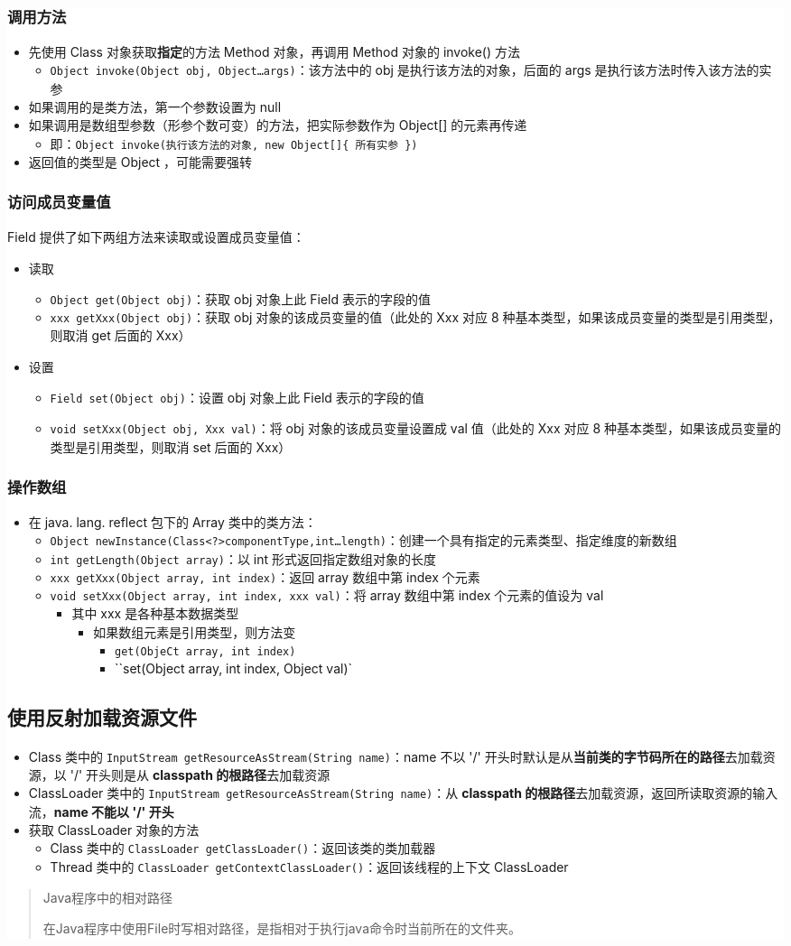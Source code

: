 
### 调用方法

- 先使用 Class 对象获取**指定**的方法 Method 对象，再调用 Method 对象的 invoke() 方法
  + `Object invoke(Object obj, Object…args)`：该方法中的 obj 是执行该方法的对象，后面的 args 是执行该方法时传入该方法的实参
- 如果调用的是类方法，第一个参数设置为 null
- 如果调用是数组型参数（形参个数可变）的方法，把实际参数作为 Object[] 的元素再传递
  + 即：`Object invoke(执行该方法的对象, new Object[]{ 所有实参 })`
- 返回值的类型是 Object ，可能需要强转



### 访问成员变量值

Field 提供了如下两组方法来读取或设置成员变量值：

+ 读取

  + `Object get(Object obj)`：获取 obj 对象上此 Field 表示的字段的值
  + `xxx getXxx(Object obj)`：获取 obj 对象的该成员变量的值（此处的 Xxx 对应 8 种基本类型，如果该成员变量的类型是引用类型，则取消 get 后面的 Xxx）

+ 设置

  + `Field set(Object obj)`：设置 obj 对象上此 Field 表示的字段的值

  + `void setXxx(Object obj, Xxx val)`：将 obj 对象的该成员变量设置成 val 值（此处的 Xxx 对应 8 种基本类型，如果该成员变量的类型是引用类型，则取消 set 后面的 Xxx）



### 操作数组

- 在 java. lang. reflect 包下的 Array 类中的类方法：
  + `Object newInstance(Class<?>componentType,int…length)`：创建一个具有指定的元素类型、指定维度的新数组
  + `int getLength(Object array)`：以 int 形式返回指定数组对象的长度
  + `xxx getXxx(Object array, int index)`：返回 array 数组中第 index 个元素
  + `void setXxx(Object array, int index, xxx val)`：将 array 数组中第 index 个元素的值设为 val
    + 其中 xxx 是各种基本数据类型
      + 如果数组元素是引用类型，则方法变
        + `get(ObjeCt array, int index)`
        + ``set(Object array, int index, Object val)`





## 使用反射加载资源文件

- Class 类中的 `InputStream getResourceAsStream(String name)`：name 不以 '/' 开头时默认是从**当前类的字节码所在的路径**去加载资源，以 '/' 开头则是从 **classpath 的根路径**去加载资源
- ClassLoader 类中的 `InputStream getResourceAsStream(String name)`：从 **classpath 的根路径**去加载资源，返回所读取资源的输入流，**name 不能以 '/' 开头**
- 获取 ClassLoader 对象的方法
  - Class 类中的 `ClassLoader getClassLoader()`：返回该类的类加载器
  - Thread 类中的 `ClassLoader getContextClassLoader()`：返回该线程的上下文 ClassLoader

> Java程序中的相对路径
>
> 在Java程序中使用File时写相对路径，是指相对于执行java命令时当前所在的文件夹。
